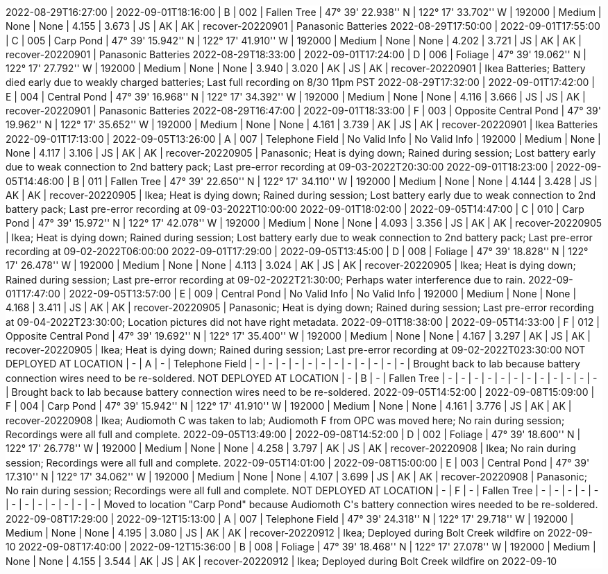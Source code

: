 2022-08-29T16:27:00 | 2022-09-01T18:16:00 | B | 002 | Fallen Tree | 47° 39' 22.938'' N | 122° 17' 33.702'' W | 192000 | Medium | None | None | 4.155 | 3.673 | JS | AK | AK | recover-20220901 | Panasonic Batteries
2022-08-29T17:50:00 | 2022-09-01T17:55:00 | C | 005 | Carp Pond | 47° 39' 15.942'' N | 122° 17' 41.910'' W | 192000 | Medium | None | None | 4.202 | 3.721 | JS | AK | AK | recover-20220901 | Panasonic Batteries
2022-08-29T18:33:00 | 2022-09-01T17:24:00 | D | 006 | Foliage | 47° 39' 19.062'' N | 122° 17' 27.792'' W | 192000 | Medium | None | None | 3.940 | 3.020 | AK | JS | AK | recover-20220901 | Ikea Batteries; Battery died early due to weakly charged batteries; Last full recording on 8/30 11pm PST
2022-08-29T17:32:00 | 2022-09-01T17:42:00 | E | 004 | Central Pond | 47° 39' 16.968'' N | 122° 17' 34.392'' W | 192000 | Medium | None | None | 4.116 | 3.666 | JS | JS | AK | recover-20220901 | Panasonic Batteries
2022-08-29T16:47:00 | 2022-09-01T18:33:00 | F | 003 | Opposite Central Pond | 47° 39' 19.962'' N | 122° 17' 35.652'' W | 192000 | Medium | None | None | 4.161 | 3.739 | AK | JS | AK | recover-20220901 | Ikea Batteries
2022-09-01T17:13:00 | 2022-09-05T13:26:00 | A | 007 | Telephone Field | No Valid Info | No Valid Info | 192000 | Medium | None | None | 4.117 | 3.106 | JS | AK | AK | recover-20220905 | Panasonic; Heat is dying down; Rained during session; Lost battery early due to weak connection to 2nd battery pack; Last pre-error recording at 09-03-2022T20:30:00
2022-09-01T18:23:00 | 2022-09-05T14:46:00 | B | 011 | Fallen Tree | 47° 39' 22.650'' N | 122° 17' 34.110'' W | 192000 | Medium | None | None | 4.144 | 3.428 | JS | AK | AK | recover-20220905 | Ikea; Heat is dying down; Rained during session; Lost battery early due to weak connection to 2nd battery pack; Last pre-error recording at 09-03-2022T10:00:00
2022-09-01T18:02:00 | 2022-09-05T14:47:00 | C | 010 | Carp Pond | 47° 39' 15.972'' N | 122° 17' 42.078'' W | 192000 | Medium | None | None | 4.093 | 3.356 | JS | AK | AK | recover-20220905 | Ikea; Heat is dying down; Rained during session; Lost battery early due to weak connection to 2nd battery pack; Last pre-error recording at 09-02-2022T06:00:00
2022-09-01T17:29:00 | 2022-09-05T13:45:00 | D | 008 | Foliage | 47° 39' 18.828'' N | 122° 17' 26.478'' W | 192000 | Medium | None | None | 4.113 | 3.024 | AK | JS | AK | recover-20220905 | Ikea; Heat is dying down; Rained during session; Last pre-error recording at 09-02-2022T21:30:00; Perhaps water interference due to rain.
2022-09-01T17:47:00 | 2022-09-05T13:57:00 | E | 009 | Central Pond | No Valid Info | No Valid Info | 192000 | Medium | None | None | 4.168 | 3.411 | JS | AK | AK | recover-20220905 | Panasonic; Heat is dying down; Rained during session; Last pre-error recording at 09-04-2022T23:30:00; Location pictures did not have right metadata.
2022-09-01T18:38:00 | 2022-09-05T14:33:00 | F | 012 | Opposite Central Pond | 47° 39' 19.692'' N | 122° 17' 35.400'' W | 192000 | Medium | None | None | 4.167 | 3.297 | AK | JS | AK | recover-20220905 | Ikea; Heat is dying down; Rained during session; Last pre-error recording at 09-02-2022T023:30:00
NOT DEPLOYED AT LOCATION | - | A | - | Telephone Field | - | - | - | - | - | - | - | - | - | - | - | - | Brought back to lab because battery connection wires need to be re-soldered.
NOT DEPLOYED AT LOCATION | - | B | - | Fallen Tree | - | - | - | - | - | - | - | - | - | - | - | - | Brought back to lab because battery connection wires need to be re-soldered.
2022-09-05T14:52:00 | 2022-09-08T15:09:00 | F | 004 | Carp Pond | 47° 39' 15.942'' N | 122° 17' 41.910'' W | 192000 | Medium | None | None | 4.161 | 3.776 | JS | AK | AK | recover-20220908 | Ikea; Audiomoth C was taken to lab; Audiomoth F from OPC was moved here; No rain during session; Recordings were all full and complete.
2022-09-05T13:49:00 | 2022-09-08T14:52:00 | D | 002 | Foliage | 47° 39' 18.600'' N | 122° 17' 26.778'' W | 192000 | Medium | None | None | 4.258 | 3.797 | AK | JS | AK | recover-20220908 | Ikea; No rain during session; Recordings were all full and complete.
2022-09-05T14:01:00 | 2022-09-08T15:00:00 | E | 003 | Central Pond | 47° 39' 17.310'' N | 122° 17' 34.062'' W | 192000 | Medium | None | None | 4.107 | 3.699 | JS | AK | AK | recover-20220908 | Panasonic; No rain during session; Recordings were all full and complete.
NOT DEPLOYED AT LOCATION | - | F | - | Fallen Tree | - | - | - | - | - | - | - | - | - | - | - | - | Moved to location "Carp Pond" because Audiomoth C's battery connection wires needed to be re-soldered.
2022-09-08T17:29:00 | 2022-09-12T15:13:00 | A | 007 | Telephone Field | 47° 39' 24.318'' N | 122° 17' 29.718'' W | 192000 | Medium | None | None | 4.195 | 3.080 | JS | AK | AK | recover-20220912 | Ikea; Deployed during Bolt Creek wildfire on 2022-09-10
2022-09-08T17:40:00 | 2022-09-12T15:36:00 | B | 008 | Foliage | 47° 39' 18.468'' N | 122° 17' 27.078'' W | 192000 | Medium | None | None | 4.155 | 3.544 | AK | JS | AK | recover-20220912 | Ikea; Deployed during Bolt Creek wildfire on 2022-09-10